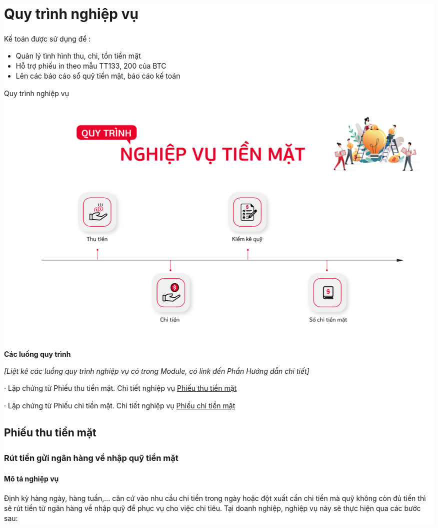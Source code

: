 # Quy trình nghiệp vụ

Kế toán được sử dụng để  :

- Quản lý tình hình thu, chi, tồn tiền mặt
- Hỗ trợ phiếu in theo mẫu TT133, 200 của BTC
- Lên các báo cáo sổ quỹ tiền mặt, báo cáo kế toán

Quy trình nghiệp vụ

![fin_Tien_quytrinh](images/fin_Tien_quytrinh.png)

**Các luồng quy trình**

*[Liệt kê các luồng quy trình nghiệp vụ có trong Module, có link đến Phần Hướng dẫn chi tiết]*

·     Lập chứng từ Phiếu thu tiền mặt. Chi tiết nghiệp vụ [Phiếu thu tiền mặt]()

·     Lập chứng từ Phiếu chi tiền mặt. Chi tiết nghiệp vụ [Phiếu chi tiền mặt]()



## Phiếu thu tiền mặt

### Rút tiền gửi ngân hàng về nhập quỹ tiền mặt

#### Mô tả nghiệp vụ

Định kỳ hàng ngày, hàng tuần,... căn cứ vào nhu cầu chi tiền trong ngày hoặc đột xuất cần chi tiền mà quỹ không còn đủ tiền thì sẽ rút tiền từ ngân hàng về nhập quỹ để phục vụ cho việc chi tiêu. Tại doanh nghiệp, nghiệp vụ này sẽ thực hiện qua các bước sau:
